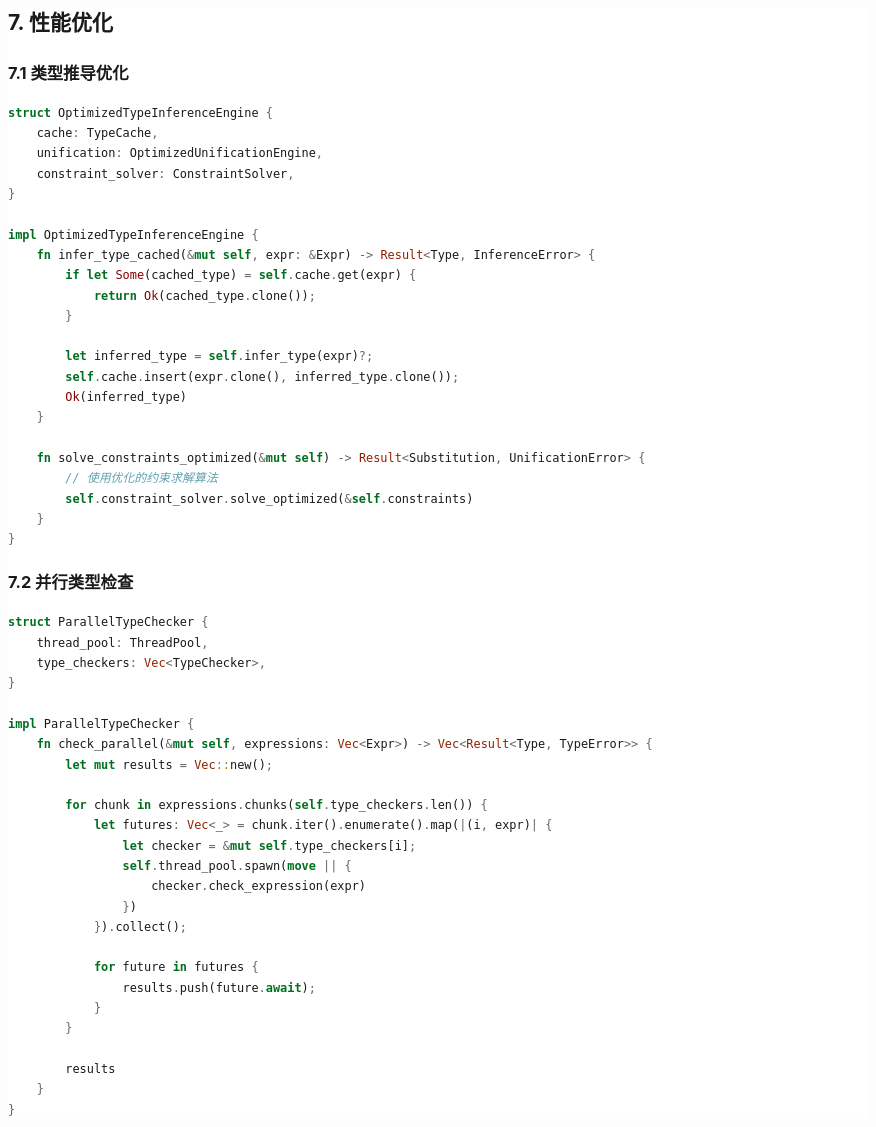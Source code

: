 ## 7. 性能优化

### 7.1 类型推导优化

```rust
struct OptimizedTypeInferenceEngine {
    cache: TypeCache,
    unification: OptimizedUnificationEngine,
    constraint_solver: ConstraintSolver,
}

impl OptimizedTypeInferenceEngine {
    fn infer_type_cached(&mut self, expr: &Expr) -> Result<Type, InferenceError> {
        if let Some(cached_type) = self.cache.get(expr) {
            return Ok(cached_type.clone());
        }
        
        let inferred_type = self.infer_type(expr)?;
        self.cache.insert(expr.clone(), inferred_type.clone());
        Ok(inferred_type)
    }
    
    fn solve_constraints_optimized(&mut self) -> Result<Substitution, UnificationError> {
        // 使用优化的约束求解算法
        self.constraint_solver.solve_optimized(&self.constraints)
    }
}
```

### 7.2 并行类型检查

```rust
struct ParallelTypeChecker {
    thread_pool: ThreadPool,
    type_checkers: Vec<TypeChecker>,
}

impl ParallelTypeChecker {
    fn check_parallel(&mut self, expressions: Vec<Expr>) -> Vec<Result<Type, TypeError>> {
        let mut results = Vec::new();
        
        for chunk in expressions.chunks(self.type_checkers.len()) {
            let futures: Vec<_> = chunk.iter().enumerate().map(|(i, expr)| {
                let checker = &mut self.type_checkers[i];
                self.thread_pool.spawn(move || {
                    checker.check_expression(expr)
                })
            }).collect();
            
            for future in futures {
                results.push(future.await);
            }
        }
        
        results
    }
}
```
